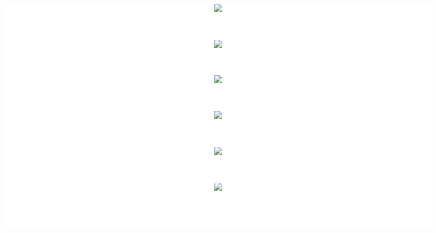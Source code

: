 <p style="margin-right: 0px; margin-left: 0px; padding-right: 0px; padding-left: 0px; border: 0px; font-stretch: inherit; font-size: 13.6px; line-height: 21.76px; font-family: NanumGothic, 나눔고딕, 'Nanum Gothic', Dotum, 돋음, Arial, serif; vertical-align: baseline; padding-top: 0px !important; padding-bottom: 0px !important; text-align: center; clear: none; float: none;"><span class="imageblock" style="display:inline-block;width:720px;;height:auto;max-width:100%"><img src="{{ site.imgserver3 }}/sunmism/3407/025.jpg"/></span></p><p style="margin-right: 0px; margin-left: 0px; padding-right: 0px; padding-left: 0px; border: 0px; font-stretch: inherit; font-size: 13.6px; line-height: 21.76px; font-family: NanumGothic, 나눔고딕, 'Nanum Gothic', Dotum, 돋음, Arial, serif; vertical-align: baseline; padding-top: 0px !important; padding-bottom: 0px !important; text-align: center; clear: none; float: none;"><br/></p><p style="margin-right: 0px; margin-left: 0px; padding-right: 0px; padding-left: 0px; border: 0px; font-stretch: inherit; font-size: 13.6px; line-height: 21.76px; font-family: NanumGothic, 나눔고딕, 'Nanum Gothic', Dotum, 돋음, Arial, serif; vertical-align: baseline; padding-top: 0px !important; padding-bottom: 0px !important; text-align: center; clear: none; float: none;"><span class="imageblock" style="display:inline-block;width:720px;;height:auto;max-width:100%"><img src="{{ site.imgserver3 }}/sunmism/3407/026.jpg"/></span></p><p style="margin-right: 0px; margin-left: 0px; padding-right: 0px; padding-left: 0px; border: 0px; font-stretch: inherit; font-size: 13.6px; line-height: 21.76px; font-family: NanumGothic, 나눔고딕, 'Nanum Gothic', Dotum, 돋음, Arial, serif; vertical-align: baseline; padding-top: 0px !important; padding-bottom: 0px !important; text-align: center; clear: none; float: none;"><br/></p><p style="margin-right: 0px; margin-left: 0px; padding-right: 0px; padding-left: 0px; border: 0px; font-stretch: inherit; font-size: 13.6px; line-height: 21.76px; font-family: NanumGothic, 나눔고딕, 'Nanum Gothic', Dotum, 돋음, Arial, serif; vertical-align: baseline; padding-top: 0px !important; padding-bottom: 0px !important; text-align: center; clear: none; float: none;"><span class="imageblock" style="display:inline-block;width:720px;;height:auto;max-width:100%"><img src="{{ site.imgserver3 }}/sunmism/3407/027.jpg"/></span></p><p style="margin-right: 0px; margin-left: 0px; padding-right: 0px; padding-left: 0px; border: 0px; font-stretch: inherit; font-size: 13.6px; line-height: 21.76px; font-family: NanumGothic, 나눔고딕, 'Nanum Gothic', Dotum, 돋음, Arial, serif; vertical-align: baseline; padding-top: 0px !important; padding-bottom: 0px !important; text-align: center; clear: none; float: none;"><br/></p><p style="margin-right: 0px; margin-left: 0px; padding-right: 0px; padding-left: 0px; border: 0px; font-stretch: inherit; font-size: 13.6px; line-height: 21.76px; font-family: NanumGothic, 나눔고딕, 'Nanum Gothic', Dotum, 돋음, Arial, serif; vertical-align: baseline; padding-top: 0px !important; padding-bottom: 0px !important; text-align: center; clear: none; float: none;"><span class="imageblock" style="display:inline-block;width:720px;;height:auto;max-width:100%"><img src="{{ site.imgserver3 }}/sunmism/3407/028.jpg"/></span></p><p style="margin-right: 0px; margin-left: 0px; padding-right: 0px; padding-left: 0px; border: 0px; font-stretch: inherit; font-size: 13.6px; line-height: 21.76px; font-family: NanumGothic, 나눔고딕, 'Nanum Gothic', Dotum, 돋음, Arial, serif; vertical-align: baseline; padding-top: 0px !important; padding-bottom: 0px !important; text-align: center; clear: none; float: none;"><br/></p><p style="margin-right: 0px; margin-left: 0px; padding-right: 0px; padding-left: 0px; border: 0px; font-stretch: inherit; font-size: 13.6px; line-height: 21.76px; font-family: NanumGothic, 나눔고딕, 'Nanum Gothic', Dotum, 돋음, Arial, serif; vertical-align: baseline; padding-top: 0px !important; padding-bottom: 0px !important; text-align: center; clear: none; float: none;"><span class="imageblock" style="display:inline-block;width:720px;;height:auto;max-width:100%"><img src="{{ site.imgserver3 }}/sunmism/3407/029.jpg"/></span></p><p style="margin-right: 0px; margin-left: 0px; padding-right: 0px; padding-left: 0px; border: 0px; font-stretch: inherit; font-size: 13.6px; line-height: 21.76px; font-family: NanumGothic, 나눔고딕, 'Nanum Gothic', Dotum, 돋음, Arial, serif; vertical-align: baseline; padding-top: 0px !important; padding-bottom: 0px !important; text-align: center; clear: none; float: none;"><br/></p><p style="margin-right: 0px; margin-left: 0px; padding-right: 0px; padding-left: 0px; border: 0px; font-stretch: inherit; font-size: 13.6px; line-height: 21.76px; font-family: NanumGothic, 나눔고딕, 'Nanum Gothic', Dotum, 돋음, Arial, serif; vertical-align: baseline; padding-top: 0px !important; padding-bottom: 0px !important; text-align: center; clear: none; float: none;"><span class="imageblock" style="display:inline-block;width:720px;;height:auto;max-width:100%"><img src="{{ site.imgserver3 }}/sunmism/3407/030.jpg"/></span></p><p style="margin-right: 0px; margin-left: 0px; padding-right: 0px; padding-left: 0px; border: 0px; font-stretch: inherit; font-size: 13.6px; line-height: 21.76px; font-family: NanumGothic, 나눔고딕, 'Nanum Gothic', Dotum, 돋음, Arial, serif; vertical-align: baseline; padding-top: 0px !important; padding-bottom: 0px !important; text-align: center; clear: none; float: none;"><br/></p><p style="margin-right: 0px; margin-left: 0px; padding-right: 0px; padding-left: 0px; border: 0px; font-stretch: inherit; font-size: 13.6px; line-height: 21.76px; font-family: NanumGothic, 나눔고딕, 'Nanum Gothic', Dotum, 돋음, Arial, serif; vertical-align: baseline; padding-top: 0px !important; padding-bottom: 0px !important; text-align: center; clear: none; float: none;"><span class="imageblock" style="display:inline-block;width:720px;;height:auto;max-width:100%">